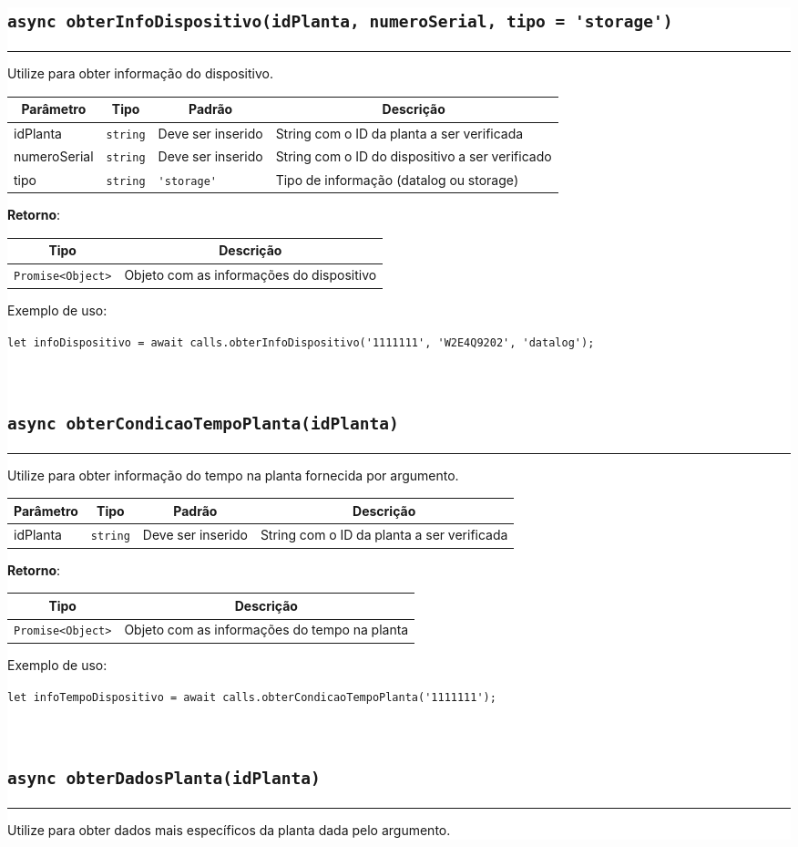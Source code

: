 ## `async obterInfoDispositivo(idPlanta, numeroSerial, tipo = 'storage')`
---

Utilize para obter informação do dispositivo.

| Parâmetro | Tipo   | Padrão    | Descrição               |
| --------- | ------ | --------- | ----------------------- |
| idPlanta   | `string` | Deve ser inserido | String com o ID da planta a ser verificada |
| numeroSerial | `string`| Deve ser inserido | String com o ID do dispositivo a ser verificado
| tipo | `string` | `'storage'` | Tipo de informação (datalog ou storage)

**Retorno**:

 Tipo     | Descrição               
 -------- |  -------------------------------|
 `Promise<Object>` | Objeto com as informações do dispositivo |

Exemplo de uso:

```JS
let infoDispositivo = await calls.obterInfoDispositivo('1111111', 'W2E4Q9202', 'datalog');
```

<br>

## `async obterCondicaoTempoPlanta(idPlanta)`
---

Utilize para obter informação do tempo na planta fornecida por argumento.

| Parâmetro | Tipo   | Padrão    | Descrição               |
| --------- | ------ | --------- | ----------------------- |
| idPlanta   | `string` | Deve ser inserido | String com o ID da planta a ser verificada |

**Retorno**:

 Tipo     | Descrição               
 -------- |  -------------------------------|
 `Promise<Object>` | Objeto com as informações do tempo na planta |

Exemplo de uso:

```JS
let infoTempoDispositivo = await calls.obterCondicaoTempoPlanta('1111111');
```

<br>

## `async obterDadosPlanta(idPlanta)`
---

Utilize para obter dados mais específicos da planta dada pelo argumento.
